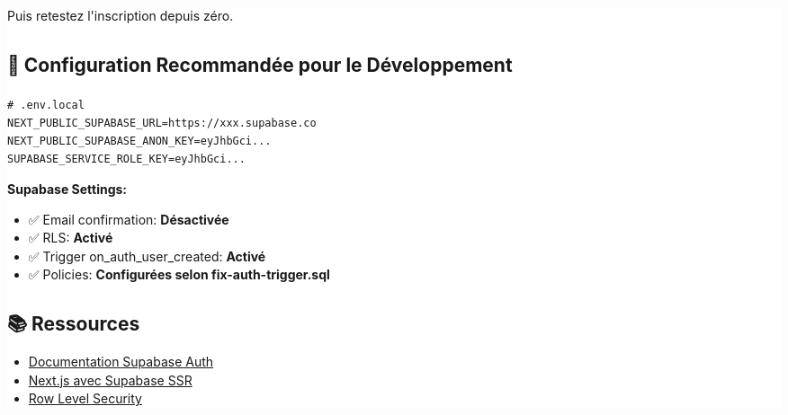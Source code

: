 Puis retestez l'inscription depuis zéro.

## 🎯 Configuration Recommandée pour le Développement

```env
# .env.local
NEXT_PUBLIC_SUPABASE_URL=https://xxx.supabase.co
NEXT_PUBLIC_SUPABASE_ANON_KEY=eyJhbGci...
SUPABASE_SERVICE_ROLE_KEY=eyJhbGci...
```

**Supabase Settings:**
- ✅ Email confirmation: **Désactivée**
- ✅ RLS: **Activé**
- ✅ Trigger on_auth_user_created: **Activé**
- ✅ Policies: **Configurées selon fix-auth-trigger.sql**

## 📚 Ressources

- [Documentation Supabase Auth](https://supabase.com/docs/guides/auth)
- [Next.js avec Supabase SSR](https://supabase.com/docs/guides/auth/server-side/nextjs)
- [Row Level Security](https://supabase.com/docs/guides/auth/row-level-security)
